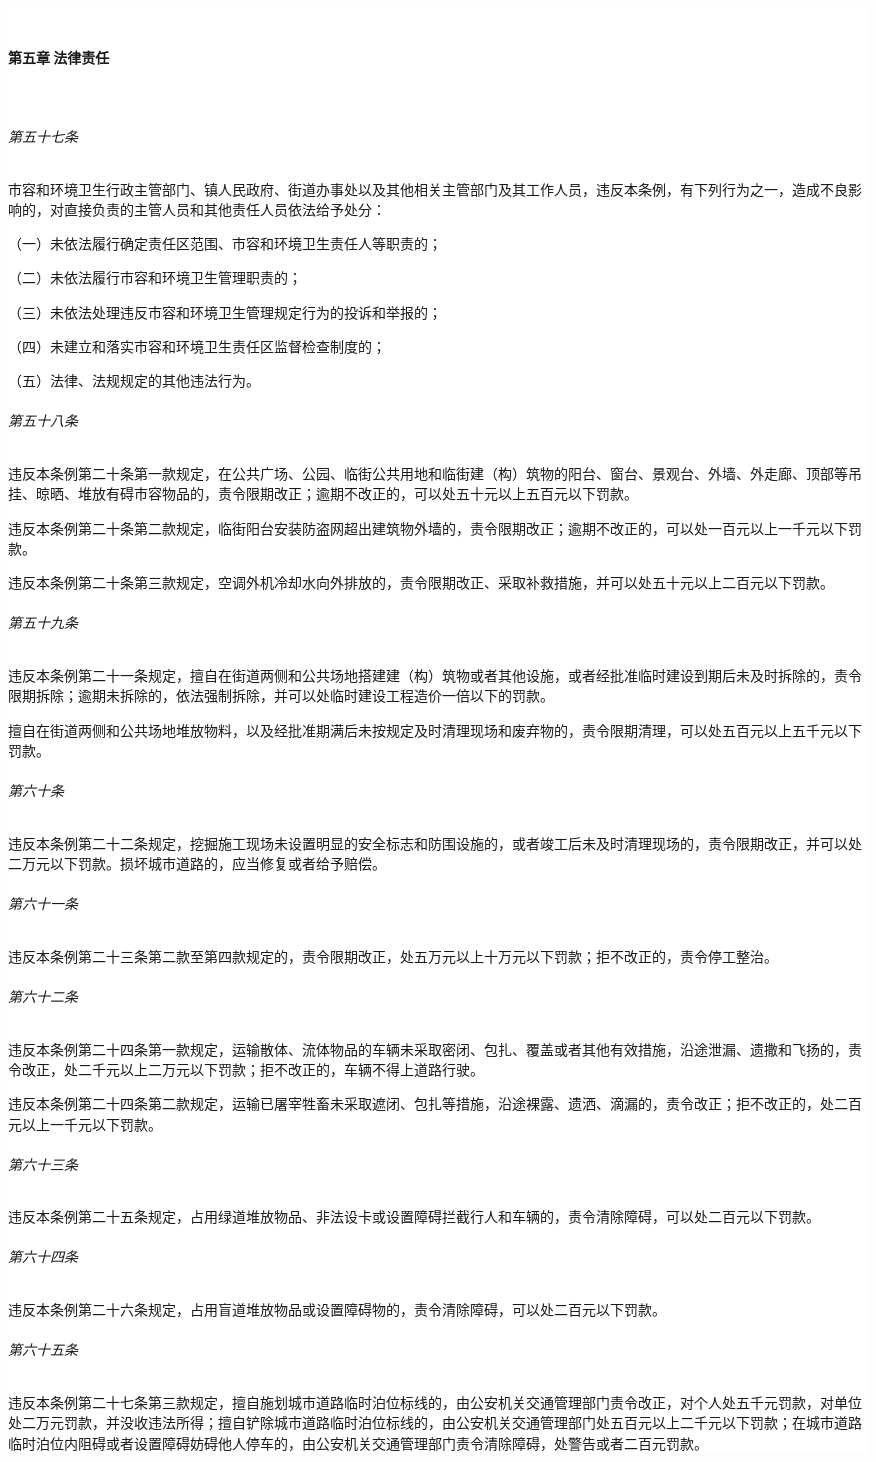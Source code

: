 ​

#### 第五章 法律责任

​

###### 第五十七条

市容和环境卫生行政主管部门、镇人民政府、街道办事处以及其他相关主管部门及其工作人员，违反本条例，有下列行为之一，造成不良影响的，对直接负责的主管人员和其他责任人员依法给予处分：

（一）未依法履行确定责任区范围、市容和环境卫生责任人等职责的；

（二）未依法履行市容和环境卫生管理职责的；

（三）未依法处理违反市容和环境卫生管理规定行为的投诉和举报的；

（四）未建立和落实市容和环境卫生责任区监督检查制度的；

（五）法律、法规规定的其他违法行为。

###### 第五十八条

违反本条例第二十条第一款规定，在公共广场、公园、临街公共用地和临街建（构）筑物的阳台、窗台、景观台、外墙、外走廊、顶部等吊挂、晾晒、堆放有碍市容物品的，责令限期改正；逾期不改正的，可以处五十元以上五百元以下罚款。

违反本条例第二十条第二款规定，临街阳台安装防盗网超出建筑物外墙的，责令限期改正；逾期不改正的，可以处一百元以上一千元以下罚款。

违反本条例第二十条第三款规定，空调外机冷却水向外排放的，责令限期改正、采取补救措施，并可以处五十元以上二百元以下罚款。

###### 第五十九条

违反本条例第二十一条规定，擅自在街道两侧和公共场地搭建建（构）筑物或者其他设施，或者经批准临时建设到期后未及时拆除的，责令限期拆除；逾期未拆除的，依法强制拆除，并可以处临时建设工程造价一倍以下的罚款。

擅自在街道两侧和公共场地堆放物料，以及经批准期满后未按规定及时清理现场和废弃物的，责令限期清理，可以处五百元以上五千元以下罚款。

###### 第六十条

违反本条例第二十二条规定，挖掘施工现场未设置明显的安全标志和防围设施的，或者竣工后未及时清理现场的，责令限期改正，并可以处二万元以下罚款。损坏城市道路的，应当修复或者给予赔偿。

###### 第六十一条

违反本条例第二十三条第二款至第四款规定的，责令限期改正，处五万元以上十万元以下罚款；拒不改正的，责令停工整治。

###### 第六十二条

违反本条例第二十四条第一款规定，运输散体、流体物品的车辆未采取密闭、包扎、覆盖或者其他有效措施，沿途泄漏、遗撒和飞扬的，责令改正，处二千元以上二万元以下罚款；拒不改正的，车辆不得上道路行驶。

违反本条例第二十四条第二款规定，运输已屠宰牲畜未采取遮闭、包扎等措施，沿途裸露、遗洒、滴漏的，责令改正；拒不改正的，处二百元以上一千元以下罚款。

###### 第六十三条

违反本条例第二十五条规定，占用绿道堆放物品、非法设卡或设置障碍拦截行人和车辆的，责令清除障碍，可以处二百元以下罚款。

###### 第六十四条

违反本条例第二十六条规定，占用盲道堆放物品或设置障碍物的，责令清除障碍，可以处二百元以下罚款。

###### 第六十五条

违反本条例第二十七条第三款规定，擅自施划城市道路临时泊位标线的，由公安机关交通管理部门责令改正，对个人处五千元罚款，对单位处二万元罚款，并没收违法所得；擅自铲除城市道路临时泊位标线的，由公安机关交通管理部门处五百元以上二千元以下罚款；在城市道路临时泊位内阻碍或者设置障碍妨碍他人停车的，由公安机关交通管理部门责令清除障碍，处警告或者二百元罚款。
